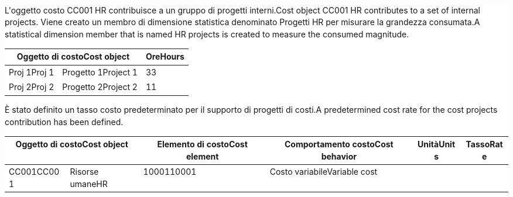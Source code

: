 <span data-ttu-id="c66d8-368">L'oggetto costo CC001 HR contribuisce a un gruppo di progetti interni.</span><span class="sxs-lookup"><span data-stu-id="c66d8-368">Cost object CC001 HR contributes to a set of internal projects.</span></span> <span data-ttu-id="c66d8-369">Viene creato un membro di dimensione statistica denominato Progetti HR per misurare la grandezza consumata.</span><span class="sxs-lookup"><span data-stu-id="c66d8-369">A statistical dimension member that is named HR projects is created to measure the consumed magnitude.</span></span>

<table>
<thead>
<tr>
<th colspan="2"><span data-ttu-id="c66d8-370">Oggetto di costo</span><span class="sxs-lookup"><span data-stu-id="c66d8-370">Cost object</span></span></th>
<th><span data-ttu-id="c66d8-371">Ore</span><span class="sxs-lookup"><span data-stu-id="c66d8-371">Hours</span></span></th>
</tr>
</thead>
<tbody>
<tr>
<td><span data-ttu-id="c66d8-372">Proj 1</span><span class="sxs-lookup"><span data-stu-id="c66d8-372">Proj 1</span></span></td>
<td><span data-ttu-id="c66d8-373">Progetto 1</span><span class="sxs-lookup"><span data-stu-id="c66d8-373">Project 1</span></span></td>
<td><span data-ttu-id="c66d8-374">3</span><span class="sxs-lookup"><span data-stu-id="c66d8-374">3</span></span></td>
</tr>
<tr>
<td><span data-ttu-id="c66d8-375">Proj 2</span><span class="sxs-lookup"><span data-stu-id="c66d8-375">Proj 2</span></span></td>
<td><span data-ttu-id="c66d8-376">Progetto 2</span><span class="sxs-lookup"><span data-stu-id="c66d8-376">Project 2</span></span></td>
<td><span data-ttu-id="c66d8-377">1</span><span class="sxs-lookup"><span data-stu-id="c66d8-377">1</span></span></td>
</tr>
</tbody>
</table>

<span data-ttu-id="c66d8-378">È stato definito un tasso costo predeterminato per il supporto di progetti di costi.</span><span class="sxs-lookup"><span data-stu-id="c66d8-378">A predetermined cost rate for the cost projects contribution has been defined.</span></span>

<table>
<thead>
<tr>
<th colspan="2"><span data-ttu-id="c66d8-379">Oggetto di costo</span><span class="sxs-lookup"><span data-stu-id="c66d8-379">Cost object</span></span></th>
<th><span data-ttu-id="c66d8-380">Elemento di costo</span><span class="sxs-lookup"><span data-stu-id="c66d8-380">Cost element</span></span></th>
<th><span data-ttu-id="c66d8-381">Comportamento costo</span><span class="sxs-lookup"><span data-stu-id="c66d8-381">Cost behavior</span></span></th>
<th><span data-ttu-id="c66d8-382">Unità</span><span class="sxs-lookup"><span data-stu-id="c66d8-382">Units</span></span></th>
<th><span data-ttu-id="c66d8-383">Tasso</span><span class="sxs-lookup"><span data-stu-id="c66d8-383">Rate</span></span></th>
</tr>
</thead>
<tbody>
<tr>
<td><span data-ttu-id="c66d8-384">CC001</span><span class="sxs-lookup"><span data-stu-id="c66d8-384">CC001</span></span></td>
<td><span data-ttu-id="c66d8-385">Risorse umane</span><span class="sxs-lookup"><span data-stu-id="c66d8-385">HR</span></span></td>
<td><span data-ttu-id="c66d8-386">10001</span><span class="sxs-lookup"><span data-stu-id="c66d8-386">10001</span></span></td>
<td><span data-ttu-id="c66d8-387">Costo variabile</span><span class="sxs-lookup"><span data-stu-id="c66d8-387">Variable cost</span></span></td>